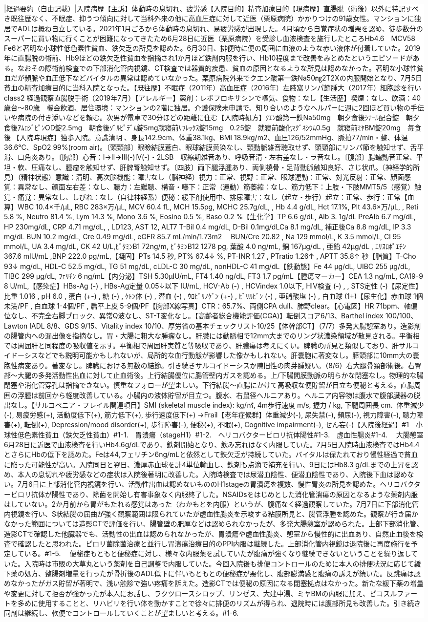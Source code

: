 |経過要約（自由記載）|入院病歴【主訴】体動時の息切れ、疲労感【入院目的】精査加療目的【現病歴】直腸脱（術後）以外に特記すべき既往歴なく、不眠症、抑うつ傾向に対して当科外来の他に高血圧症に対して近医（栗原病院）かかりつけの91歳女性。マンションに独居でADLは概ね自立している。2021年1月ごろから体動時の息切れ、易疲労感が出現した。4月頃から自覚症状の増悪を認め、徒歩数分のスーパーに買い物に行くことが困難になってきたため6月28日に近医（栗原病院）を受診し血液検査を施行したところHb4.6　MCV58　Fe6と著明な小球性低色素性貧血、鉄欠乏の所見を認めた。6月30日、排便時に便の周囲に血液のような赤い液体が付着していた。2019年に直腸脱の術前、Hb9ほどの鉄欠乏性貧血を指摘され1か月ほど鉄剤内服を行い、Hb10程度まで改善をみとめたというエピソードがある。なおその際術前検査での下部消化管内視鏡、CT検査では器質的疾患、貧血の原因となるような所見は認めなかった。著明な小球性貧血だが頻脈や血圧低下などバイタルの異常は認めていなかった。栗原病院外来でクエン酸第一鉄Na50㎎2T2Xの内服開始となり、7月5日貧血の精査加療目的に当科入院となった。【既往歴】不眠症（2011年）高血圧症（2016年）左腋窩リンパ節腫大（2017年）細胞診を行いclass2 経過観察直腸脱手術（2019年7月）【アレルギー】薬剤：レボフロキサシンで嘔気、食物：なし【生活歴】喫煙：なし、飲酒：40歳台～80歳　機会飲酒、居住環境：マンションの2階に独居。介護保険未申請で、知り合いのようなヘルパーに週に2回ほど買い物の手伝いや病院の付き添いなどを頼む。次男が電車で30分ほどの距離に住む【入院時処方】ｸｴﾝ酸第一鉄Na50mg　朝夕食後ｼﾅｰﾙ配合錠　朝夕食後ｱﾑﾛｼﾞﾋﾟﾝOD錠2.5mg　朝食後ｿﾞﾙﾋﾟﾃﾞﾑ錠5mg就寝前ﾘﾌﾚｯｸｽ錠15mg　0.25錠　就寝前酸化ﾏｸﾞﾈｼｳﾑ0.5g　就寝前ﾐﾔBM錠20mg　毎食後 【入院時現症】独歩入院。意識清明 、身長142.9cm、体重38.1kg、BMI 18.9kg/m2、血圧126/52mmHg、脈拍77/min・整、体温36.6℃、SpO2 99%(room air)。〔頭頸部〕眼瞼結膜蒼白、眼球結膜黄染なし、頸動脈雑音聴取せず、頭頸部にリンパ節を触知せず、舌平滑、口角炎あり。〔胸部〕心音：Ⅰ→Ⅱ→Ⅲ(-)Ⅳ(-)・2LSB　収縮期雑音あり、呼吸音清・左右差なし・ラ音なし。〔腹部〕腸蠕動音正常、平坦・軟、圧痛なし、腫瘤を触知せず、肝脾腎触知せず。〔四肢〕両下腿浮腫あり、両側橈骨・足背動脈触知良好、さじ状爪。〔神経学的所見〕（精神状態）意識：清明、高次脳機能：障害なし（脳神経）視力：正常、視野：正常、眼球運動：正常、対光反射：正常、顔面感覚：異常なし、顔面左右差：なし、聴力：左難聴、構音・嚥下：正常（運動）筋萎縮：なし、筋力低下：上肢・下肢MMT5/5（感覚）触覚・痛覚：異常なし、しびれ：なし（自律神経系）便秘：緩下剤使用中、排尿障害：なし（起立・歩行）起立：正常、歩行：正常【血算】WBC 10.4×千/μL, RBC 283×万/μL, MCV 60.4 fL, MCH 15.5pg, MCHC 25.7g/dL, , Hb 4.4 g/dL, Hct 17.1%, Plt 43.6×万/μL, , Reti 5.8 %, Neutro 81.4 %, Lym 14.3 %, Mono 3.6 %, Eosino 0.5 %, Baso 0.2 %【生化学】TP 6.6 g/dL, Alb 3. 1g/dL PreAlb 6.7 mg/dL, HP 230mg/dL, CRP 4.71 mg/dL, , LD123, AST 12, ALT7 T-Bil 0.4 mg/dL, D-Bil 0.1mg/dLCa 8.1 mg/dL, 補正後Ca 8.8 mg/dL, IP 3.3 mg/dL BUN 10.2 mg/dL, Cre 0.49 mg/dL, eGFR 85.7 mL/min/1.73m2　 BUN/Cre 20.82 , Na 129 mmol/L, K 3.5 mmol/L, Cl 95 mmol/L, UA 3.4 mg/dL, CK 42 U/L,ﾋﾞﾀﾐﾝB1 72ng/m, ﾋﾞﾀﾐﾝB12 1278 pg, 葉酸 4.0 ng/mL, 銅 167μg/dL , 亜鉛 42μg/dL , ｴﾘｽﾛﾎﾟｴﾁﾝ 367.6 mIU/mL ,BNP 222.0 pg/mL,【凝固】PTs 14.5 秒, PT% 67.4↓ %, PT-INR 1.27 , PTratio 1.26↑ , APTT 35.8↑ 秒【脂質】T-Cho 93↓ mg/dL, HDL-C 52.5 mg/dL, TG 51 mg/dL, cLDL-C 30 mg/dL, nonHDL-C 41 mg/dL【鉄動態】Fe 44 μg/dL, UIBC 255 μg/dL, TIBC 299 μg/dL, ﾌｪﾘﾁﾝ 6 ng/mL【内分泌】TSH 5.30μIU/mL, FT4 1.40 ng/dL, FT3 1.7 pg/mL【腫瘍マーカー】CEA 1.3 ng/mL, CA19-9 8 U/mL,【感染症】HBs-Ag (-) , HBs-Ag定量 0.05↓以下 IU/mL, HCV-Ab (-) , HCVindex 1.0以下, HIV検査 (-) , , STS定性 (-)【尿定性】比重 1.016 , pH 6.0 , 蛋白 (+-) , 糖 (-) , ｹﾄﾝ体 (-) , 潜血 (-) , ｳﾛﾋﾞﾘﾉｹﾞﾝ (+-) , ﾋﾞﾘﾙﾋﾞﾝ (-) , 亜硝酸塩 (-) , 白血球 (1+)【尿生化】赤血球 1個未満/PF , 白血球 1-4個/PF , 扁平上皮 5-9個/PF【胸部X線写真】CTR：65.7%、両側CPA dull、肺野clear。【心電図】HR 71bpm、軸偏位なし、不完全右脚ブロック、異常Q波なし、ST-T変化なし。【高齢者総合機能評価(CGA)】転倒スコア6/13、Barthel index 100/100、Lawton IADL 8/8、GDS 9/15、Vitality index 10/10、厚労省の基本チェックリスト10/25【体幹部CT】（7/7）多発大腸憩室あり。造影剤の腸管内への漏出像を指摘なし。胃・大腸に粗大な腫瘤なし。肝臓には動脈相で12mm大までのリング状濃染領域が散見される。平衡相では周囲肝と同程度の吸収値を示す。平衡相で周囲肝実質と等吸収であり、肝膿瘍は考えにくい。脾臓の所見と類似しており、肝サルコイドーシスなどでも説明可能かもしれないが、局所的な血行動態が影響した像かもしれない。肝嚢胞に著変なし。膵頭部に10mm大の嚢胞性病変あり。著変なし。脾臓における無数の結節。引き続きサルコイドーシスか陳旧性の肉芽腫疑い。（8/6）右大腿骨頚部術後。右臀部～大腿の多発活動性出血に対して止血術後。上行結腸優位に腸管壁内ガスを認める。上/下腸間膜動脈の明らかな閉塞なし。物理的な腸閉塞や消化管穿孔は指摘できない。慎重なフォローが望ましい。下行結腸～直腸にかけて高吸収な便貯留が目立ち便秘と考える。直腸周囲の浮腫は前回から軽度改善している。小腸内の液体貯留が目立つ。腹水、右鼠径ヘルニアあり。ヘルニア内容物は腹水で腹部臓器の脱出なし。【サルコペニア・フレイル関連項目】SMI (skeletal muscle index): kg/㎡, 4m歩行速度 m/s, 握力 / kg, 下腿周囲長 cm.  体重減少(-), 易疲労感(+), 活動度低下(+), 筋力低下(+), 歩行速度低下(+) →Frail【老年症候群】体重減少(-), 尿失禁(-), 頻尿(-), 視力障害(-), 聴力障害(+), 転倒(+), Depression/mood disorder(+), 歩行障害(-), 便秘(+), 不眠(+), Cognitive impairment(-), せん妄(-)【入院後経過】#1　小球性低色素性貧血（鉄欠乏性貧血）#1-1.　胃潰瘍（stageH1）#1-2.　ヘリコバクターピロリ抗体陽性#1-3.　虚血性腸炎#1-4.　 大腸憩室6月28日に近医で血液検査を行いHb4.6g/dLであり、鉄剤開始となり、飲み忘れはなく内服していた。7月5日入院時血液検査ではHb4.4とさらにHbの低下を認めた。Feは44,フェリチン6ng/mLと依然として鉄欠乏が持続していた。バイタルは保たれており慢性経過で貧血に陥った可能性が高い。入院同日と翌日、濃厚赤血球を計4単位輸血し、鉄剤も点滴で補充を行い、9日にはHb8.3 g/dLまでの上昇を認め、本人の息切れや疲労感などの症状は入院後著明に改善した。入院時検査では尿潜血陰性、便潜血陰性であり、入院後下血は認めない。7月6日に上部消化管内視鏡を行い、活動性出血は認めないもののH1stageの胃潰瘍を複数、慢性胃炎の所見を認めた。ヘリコバクターピロリ抗体が陽性であり、除菌を開始し有害事象なく内服終了した。NSAIDsをはじめとした消化管潰瘍の原因となるような薬剤内服はしていない。2か月前から胃がもたれる感覚はあった（わかもとを内服）というが、腹痛なく経過観察していた。7月7日に下部消化管内視鏡を行い、S状結腸の屈曲が強く観察範囲は限られていたが虚血性腸炎を示唆する粘膜所見と、腸管浮腫を認めた。観察が行き届かなかった範囲については造影CTで評価を行い、腸管壁の肥厚などは認められなかったが、多発大腸憩室が認められた。上部下部消化管、造影CTで確認した他臓器でも、活動性の出血は認められなかったが、胃潰瘍や虚血性腸炎、憩室から慢性的に出血あり、自然止血後を検査で確認したと思われた。ピロリ菌除菌治療と並行し胃潰瘍治療目的のPPI内服は継続した。上部消化管内視鏡は退院後に再度施行を予定している。#1-5.　 便秘症もともと便秘症に対し、様々な内服薬を試していたが腹痛が強くなり継続できないということを繰り返していた。入院時は市販の大草丸という薬剤を自己調整で内服していた。今回入院後も排便コントロールのために本人の排便状況に応じて緩下薬の処方、整腸剤増量を行ったが骨折後のADL低下に伴いもともとの便秘症が悪化し、腹部膨満感と腹痛の訴えが続いた。反跳痛は認めなかったがガス貯留が著明で、浅い触診で強い疼痛を訴えた。造影CTでは便秘の原因になる閉塞拠点はなかった。新たな緩下薬の増量や変更に対して拒否が強かったが本人にお話し、ラクツロースシロップ、リンゼス、大建中湯、ミヤBMの内服に加え、ピコスルファートを多めに使用することと、リハビリを行い体を動かすことで徐々に排便のリズムが得られ、退院時には腹部所見も改善した。引き続き同剤は継続し、軟便でコントロールしていくことが望ましいと考える。#1-6.